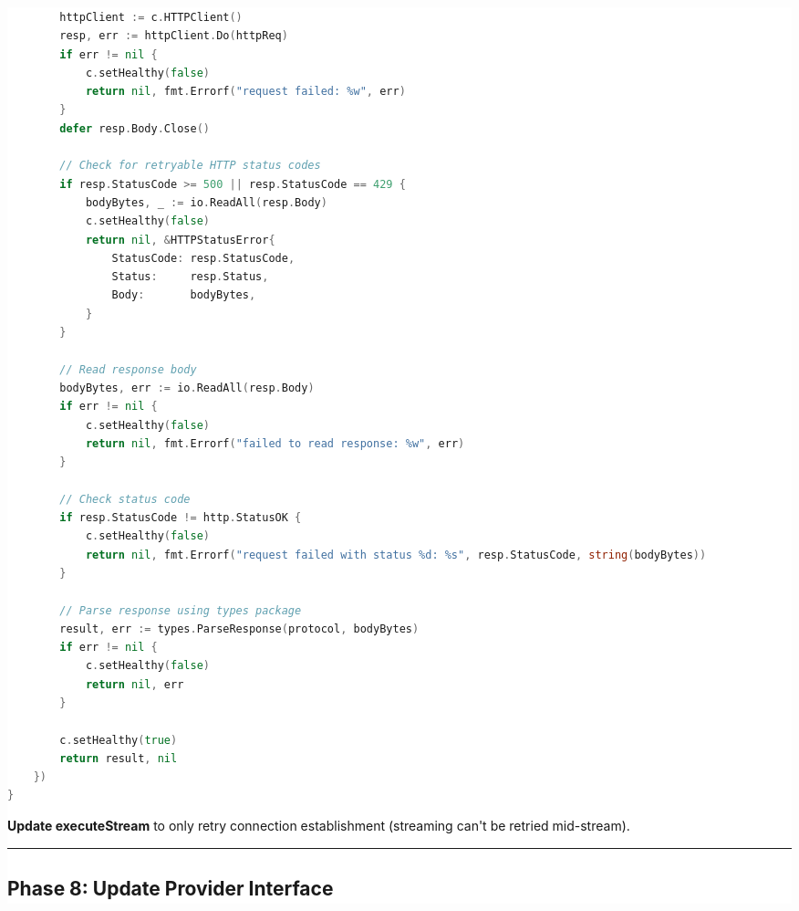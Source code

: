 ```go
		httpClient := c.HTTPClient()
		resp, err := httpClient.Do(httpReq)
		if err != nil {
			c.setHealthy(false)
			return nil, fmt.Errorf("request failed: %w", err)
		}
		defer resp.Body.Close()

		// Check for retryable HTTP status codes
		if resp.StatusCode >= 500 || resp.StatusCode == 429 {
			bodyBytes, _ := io.ReadAll(resp.Body)
			c.setHealthy(false)
			return nil, &HTTPStatusError{
				StatusCode: resp.StatusCode,
				Status:     resp.Status,
				Body:       bodyBytes,
			}
		}

		// Read response body
		bodyBytes, err := io.ReadAll(resp.Body)
		if err != nil {
			c.setHealthy(false)
			return nil, fmt.Errorf("failed to read response: %w", err)
		}

		// Check status code
		if resp.StatusCode != http.StatusOK {
			c.setHealthy(false)
			return nil, fmt.Errorf("request failed with status %d: %s", resp.StatusCode, string(bodyBytes))
		}

		// Parse response using types package
		result, err := types.ParseResponse(protocol, bodyBytes)
		if err != nil {
			c.setHealthy(false)
			return nil, err
		}

		c.setHealthy(true)
		return result, nil
	})
}
```

**Update executeStream** to only retry connection establishment (streaming can't be retried mid-stream).

---

## Phase 8: Update Provider Interface
